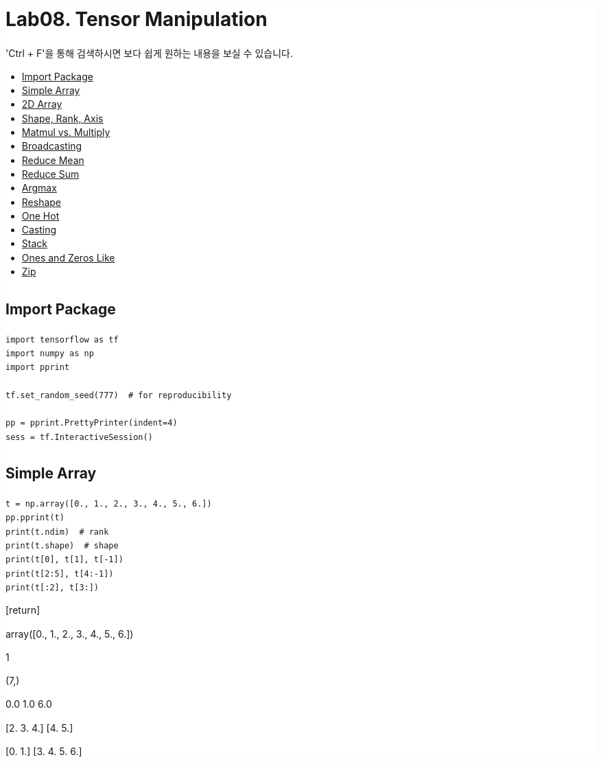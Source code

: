 # Lab08. Tensor Manipulation

'Ctrl + F'을 통해 검색하시면 보다 쉽게 원하는 내용을 보실 수 있습니다.

- [Import Package](#import-package)
- [Simple Array](#simple-array)
- [2D Array](#2d-array)
- [Shape, Rank, Axis](#shape-rank-axis)
- [Matmul vs. Multiply](#matmul-vs-multiply)
- [Broadcasting](#broadcasting)
- [Reduce Mean](#reduce-mean)
- [Reduce Sum](#reduce-sum)
- [Argmax](#argmax)
- [Reshape](#Reshape)
- [One Hot](#one-hot)
- [Casting](#casting)
- [Stack](#stack)
- [Ones and Zeros Like](#ones-and-zeros-like)
- [Zip](#zip)

## Import Package

    import tensorflow as tf
    import numpy as np
    import pprint
    
    tf.set_random_seed(777)  # for reproducibility
    
    pp = pprint.PrettyPrinter(indent=4)
    sess = tf.InteractiveSession()

## Simple Array

    t = np.array([0., 1., 2., 3., 4., 5., 6.])
    pp.pprint(t)
    print(t.ndim)  # rank
    print(t.shape)  # shape
    print(t[0], t[1], t[-1])
    print(t[2:5], t[4:-1])
    print(t[:2], t[3:])

[return]

array([0., 1., 2., 3., 4., 5., 6.])

1

(7,)

0.0 1.0 6.0

[2. 3. 4.] [4. 5.]

[0. 1.] [3. 4. 5. 6.]

